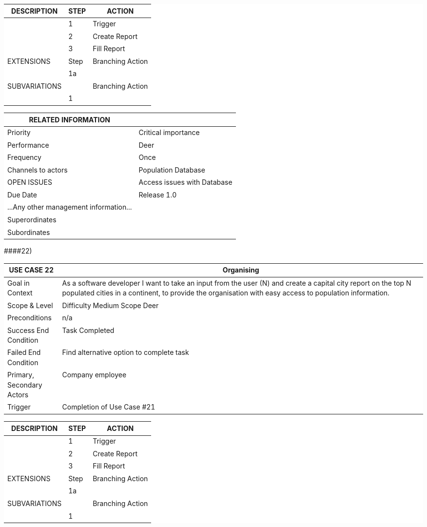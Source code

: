 | DESCRIPTION   | STEP | ACTION           |
|---------------|------|------------------|
|               | 1    |    Trigger       |
|               | 2    |    Create Report |
|               | 3    |    Fill Report   |
| EXTENSIONS    | Step | Branching Action |
|               | 1a   |                  |
| SUBVARIATIONS |      | Branching Action |
|               | 1    |                  |

| RELATED INFORMATION                    |   |
|----------------------------------------|---|
| Priority                               |  Critical importance |
| Performance                            | Deer  |
| Frequency                              | Once  |
| Channels to actors                     |  Population Database |
| OPEN ISSUES                            |  Access issues with Database |
| Due Date                               |  Release 1.0 |
| ...Any other management information... |   |
| Superordinates                         |   |
| Subordinates                           |   |

####22)

| USE CASE 22               |Organising|
|---------------------------|-----|
| Goal in Context           |As a software developer I want to take an input from the user (N) and create a capital city report on the top N populated cities in a continent, to provide the organisation with easy access to population information.|
| Scope & Level             |Difficulty Medium Scope Deer|
| Preconditions             | n/a|
| Success End Condition     | Task Completed|
| Failed End Condition      | Find alternative option to complete task|
| Primary, Secondary Actors | Company employee|
| Trigger                   |Completion of Use Case #21|

| DESCRIPTION   | STEP | ACTION           |
|---------------|------|------------------|
|               | 1    |    Trigger       |
|               | 2    |    Create Report |
|               | 3    |    Fill Report   |
| EXTENSIONS    | Step | Branching Action |
|               | 1a   |                  |
| SUBVARIATIONS |      | Branching Action |
|               | 1    |                  |
